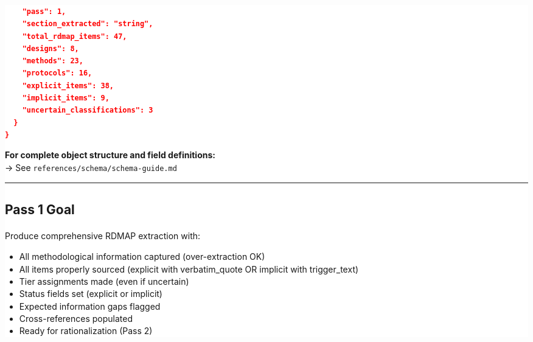 ```json
    "pass": 1,
    "section_extracted": "string",
    "total_rdmap_items": 47,
    "designs": 8,
    "methods": 23,
    "protocols": 16,
    "explicit_items": 38,
    "implicit_items": 9,
    "uncertain_classifications": 3
  }
}
```

**For complete object structure and field definitions:**  
→ See `references/schema/schema-guide.md`

---

## Pass 1 Goal

Produce comprehensive RDMAP extraction with:
- All methodological information captured (over-extraction OK)
- All items properly sourced (explicit with verbatim_quote OR implicit with trigger_text)
- Tier assignments made (even if uncertain)
- Status fields set (explicit or implicit)
- Expected information gaps flagged
- Cross-references populated
- Ready for rationalization (Pass 2)